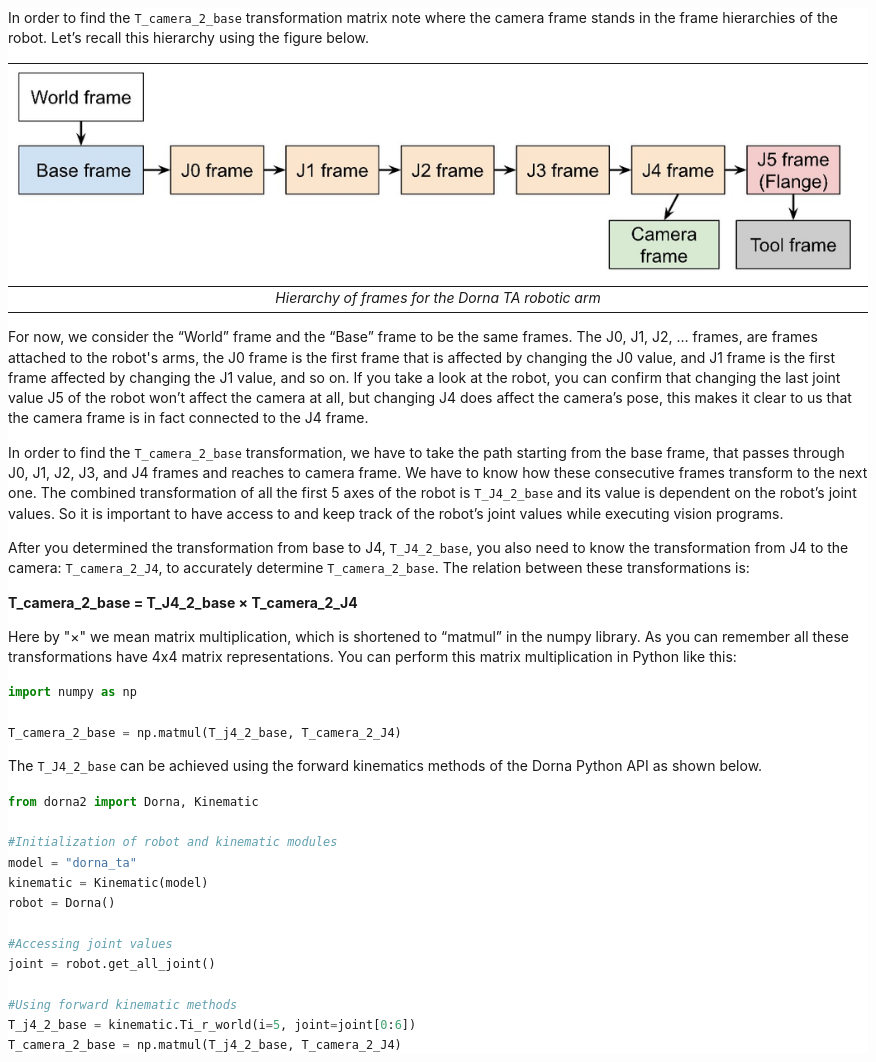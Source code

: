 
In order to find the ```T_camera_2_base``` transformation matrix note where the camera frame stands in the frame hierarchies of the robot. Let’s recall this hierarchy using the figure below.

|![](./images/fig20.jpg) | 
|:--:| 
| *Hierarchy of frames for the Dorna TA robotic arm* |

For now, we consider the “World” frame and the “Base” frame to be the same frames. The J0, J1, J2, … frames, are frames attached to the robot's arms, the J0 frame is the first frame that is affected by changing the J0 value, and J1 frame is the first frame affected by changing the J1 value, and so on. If you take a look at the robot, you can confirm that changing the last joint value J5 of the robot won’t affect the camera at all, but changing J4 does affect the camera’s pose, this makes it clear to us that the camera frame is in fact connected to the J4 frame. 

In order to find the ```T_camera_2_base``` transformation, we have to take the path starting from the base frame, that passes through J0, J1, J2, J3, and J4 frames and reaches to camera frame. We have to know how these consecutive frames transform to the next one. The combined transformation of all the first 5 axes of the robot is ```T_J4_2_base```  and its value is dependent on the robot’s joint values. So it is important to have access to and keep track of the robot’s joint values while executing vision programs.


After you determined the transformation from base to J4, ```T_J4_2_base```, you also need to know the transformation from J4 to the camera: ```T_camera_2_J4```, to accurately determine ```T_camera_2_base```. The relation between these transformations is: 

**T_camera_2_base    =    T_J4_2_base   ×   T_camera_2_J4**

Here by "×" we mean matrix multiplication, which is shortened to “matmul” in the numpy library.  As you can remember all these transformations have 4x4 matrix representations.  You can perform this matrix multiplication in Python like this:

```python
import numpy as np

T_camera_2_base = np.matmul(T_j4_2_base, T_camera_2_J4)
```
The ```T_J4_2_base``` can be achieved using the forward kinematics methods of the Dorna Python API as shown below.

```python
from dorna2 import Dorna, Kinematic

#Initialization of robot and kinematic modules
model = "dorna_ta"
kinematic = Kinematic(model) 
robot = Dorna()

#Accessing joint values
joint = robot.get_all_joint()

#Using forward kinematic methods
T_j4_2_base = kinematic.Ti_r_world(i=5, joint=joint[0:6])
T_camera_2_base = np.matmul(T_j4_2_base, T_camera_2_J4)
```
